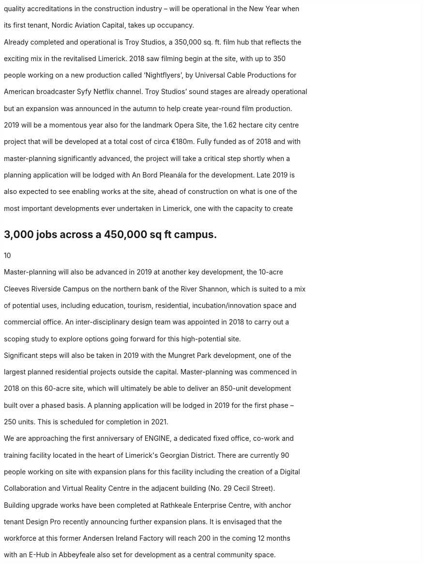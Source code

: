 quality accreditations in the construction industry – will be operational in the New Year when

its first tenant, Nordic Aviation Capital, takes up occupancy.

Already completed and operational is Troy Studios, a 350,000 sq. ft. film hub that reflects the

exciting mix in the revitalised Limerick. 2018 saw filming begin at the site, with up to 350

people working on a new production called ‘Nightflyers’, by Universal Cable Productions for

American broadcaster Syfy Netflix channel. Troy Studios’ sound stages are already operational

but an expansion was announced in the autumn to help create year-round film production.

2019 will be a momentous year also for the landmark Opera Site, the 1.62 hectare city centre

project that will be developed at a total cost of circa €180m. Fully funded as of 2018 and with

master-planning significantly advanced, the project will take a critical step shortly when a

planning application will be lodged with An Bord Pleanála for the development. Late 2019 is

also expected to see enabling works at the site, ahead of construction on what is one of the

most important developments ever undertaken in Limerick, one with the capacity to create

3,000 jobs across a 450,000 sq ft campus.
---
10

Master-planning will also be advanced in 2019 at another key development, the 10-acre

Cleeves Riverside Campus on the northern bank of the River Shannon, which is suited to a mix

of potential uses, including education, tourism, residential, incubation/innovation space and

commercial office. An inter-disciplinary design team was appointed in 2018 to carry out a

scoping study to explore options going forward for this high-potential site.

Significant steps will also be taken in 2019 with the Mungret Park development, one of the

largest planned residential projects outside the capital. Master-planning was commenced in

2018 on this 60-acre site, which will ultimately be able to deliver an 850-unit development

built over a phased basis. A planning application will be lodged in 2019 for the first phase –

250 units. This is scheduled for completion in 2021.

We are approaching the first anniversary of ENGINE, a dedicated fixed office, co-work and

training facility located in the heart of Limerick's Georgian District. There are currently 90

people working on site with expansion plans for this facility including the creation of a Digital

Collaboration and Virtual Reality Centre in the adjacent building (No. 29 Cecil Street).

Building upgrade works have been completed at Rathkeale Enterprise Centre, with anchor

tenant Design Pro recently announcing further expansion plans. It is envisaged that the

workforce at this former Andersen Ireland Factory will reach 200 in the coming 12 months

with an E-Hub in Abbeyfeale also set for development as a central community space.
